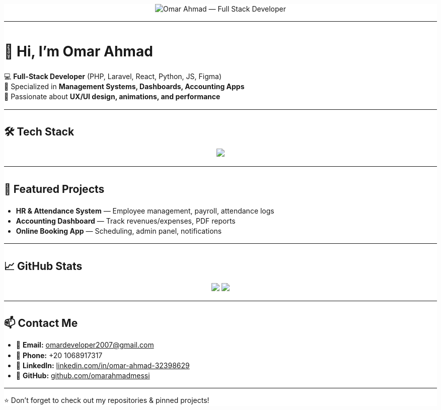 
<p align="center">
  <img src="./profile-banner (2).svg" alt="Omar Ahmad — Full Stack Developer" width="100%" />
</p>

---

# 👋 Hi, I’m Omar Ahmad

💻 **Full-Stack Developer** (PHP, Laravel, React, Python, JS, Figma)  
🚀 Specialized in **Management Systems, Dashboards, Accounting Apps**  
🎨 Passionate about **UX/UI design, animations, and performance**  

---

## 🛠 Tech Stack
<p align="center">
  <img src="https://skillicons.dev/icons?i=php,laravel,js,react,html,css,python,figma,git,mysql" />
</p>

---

## 📂 Featured Projects
- **HR & Attendance System** — Employee management, payroll, attendance logs  
- **Accounting Dashboard** — Track revenues/expenses, PDF reports  
- **Online Booking App** — Scheduling, admin panel, notifications  

---

## 📈 GitHub Stats
<p align="center">
  <img src="https://github-readme-stats.vercel.app/api?username=omarahmadmessi&show_icons=true&theme=tokyonight" height="160" />
  <img src="https://streak-stats.demolab.com?user=omarahmadmessi&theme=tokyonight" height="160"/>
</p>

---

## 📫 Contact Me
- 📧 **Email:** omardeveloper2007@gmail.com  
- 📱 **Phone:** +20 1068917317  
- 🔗 **LinkedIn:** [linkedin.com/in/omar-ahmad-32398629](https://www.linkedin.com/in/omar-ahmad-32398629)  
- 🐙 **GitHub:** [github.com/omarahmadmessi](https://github.com/omarahmadmessi)  

---

⭐ Don’t forget to check out my repositories & pinned projects!
